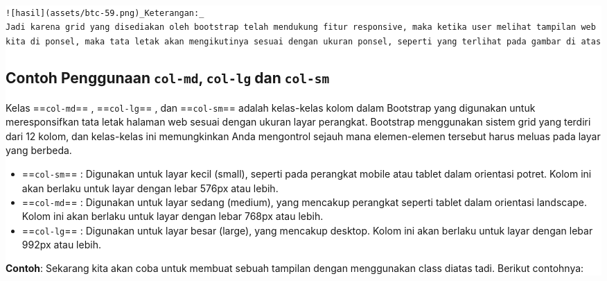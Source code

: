     ![hasil](assets/btc-59.png)_Keterangan:_
    Jadi karena grid yang disediakan oleh bootstrap telah mendukung fitur responsive, maka ketika user melihat tampilan web kita di ponsel, maka tata letak akan mengikutinya sesuai dengan ukuran ponsel, seperti yang terlihat pada gambar di atas

## Contoh Penggunaan `col-md`, `col-lg` dan `col-sm`

Kelas ==`col-md`== , ==`col-lg`== , dan ==`col-sm`== adalah kelas-kelas kolom dalam Bootstrap yang digunakan untuk meresponsifkan tata letak halaman web sesuai dengan ukuran layar perangkat. Bootstrap menggunakan sistem grid yang terdiri dari 12 kolom, dan kelas-kelas ini memungkinkan Anda mengontrol sejauh mana elemen-elemen tersebut harus meluas pada layar yang berbeda.

- ==`col-sm`== : Digunakan untuk layar kecil (small), seperti pada perangkat mobile atau tablet dalam orientasi potret. Kolom ini akan berlaku untuk layar dengan lebar 576px atau lebih.
- ==`col-md`== : Digunakan untuk layar sedang (medium), yang mencakup perangkat seperti tablet dalam orientasi landscape. Kolom ini akan berlaku untuk layar dengan lebar 768px atau lebih.
- ==`col-lg`== : Digunakan untuk layar besar (large), yang mencakup desktop. Kolom ini akan berlaku untuk layar dengan lebar 992px atau lebih.

**Contoh**:
Sekarang kita akan coba untuk membuat sebuah tampilan dengan menggunakan class diatas tadi. Berikut contohnya:
